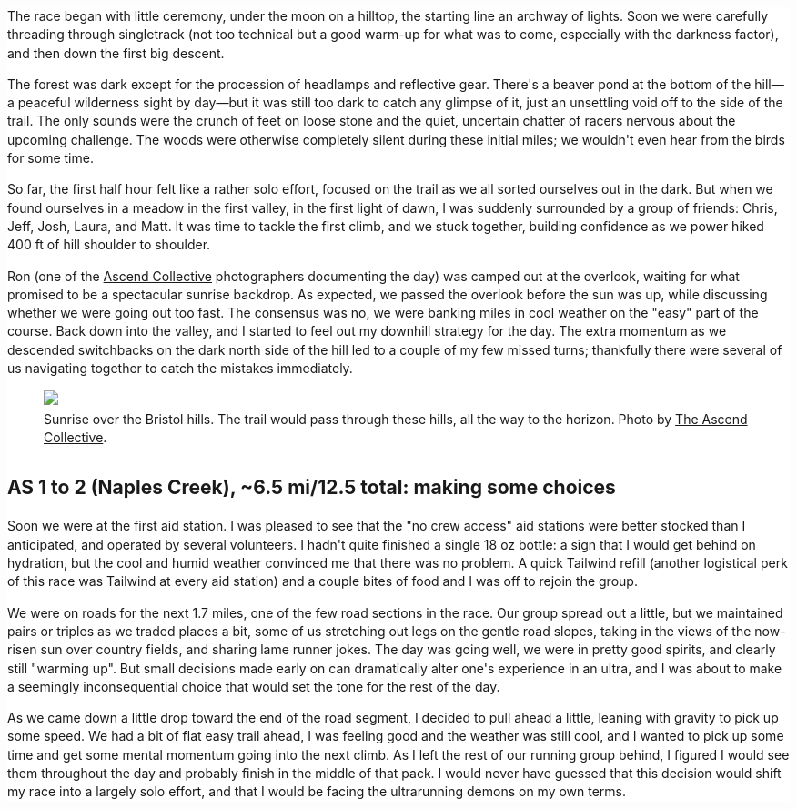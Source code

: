 The race began with little ceremony, under the moon on a hilltop, the starting line an archway of lights. Soon we were carefully threading through singletrack (not too technical but a good warm-up for what was to come, especially with the darkness factor), and then down the first big descent.

The forest was dark except for the procession of headlamps and reflective gear. There's a beaver pond at the bottom of the hill—a peaceful wilderness sight by day—but it was still too dark to catch any glimpse of it, just an unsettling void off to the side of the trail. The only sounds were the crunch of feet on loose stone and the quiet, uncertain chatter of racers nervous about the upcoming challenge. The woods were otherwise completely silent during these initial miles; we wouldn't even hear from the birds for some time.

So far, the first half hour felt like a rather solo effort, focused on the trail as we all sorted ourselves out in the dark. But when we found ourselves in a meadow in the first valley, in the first light of dawn, I was suddenly surrounded by a group of friends: Chris, Jeff, Josh, Laura, and Matt. It was time to tackle the first climb, and we stuck together, building confidence as we power hiked 400 ft of hill shoulder to shoulder.

Ron (one of the [Ascend Collective][] photographers documenting the day) was camped out at the overlook, waiting for what promised to be a spectacular sunrise backdrop. As expected, we passed the overlook before the sun was up, while discussing whether we were going out too fast. The consensus was no, we were banking miles in cool weather on the "easy" part of the course. Back down into the valley, and I started to feel out my downhill strategy for the day. The extra momentum as we descended switchbacks on the dark north side of the hill led to a couple of my few missed turns; thankfully there were several of us navigating together to catch the mistakes immediately.

<figure>
    <a href="{{ site.url }}/assets/tb100k/sunrise.jpg"><img src="{{ site.url }}/assets/tb100k/thumbs/sunrise.jpg"></a>
    <figcaption>Sunrise over the Bristol hills. The trail would pass through these hills, all the way to the horizon. Photo by <a href="http://www.theascendcollective.com/">The Ascend Collective</a>.</figcaption>
</figure>

## AS 1 to 2 (Naples Creek), ~6.5 mi/12.5 total: making some choices

Soon we were at the first aid station. I was pleased to see that the "no crew access" aid stations were better stocked than I anticipated, and operated by several volunteers. I hadn't quite finished a single 18 oz bottle: a sign that I would get behind on hydration, but the cool and humid weather convinced me that there was no problem. A quick Tailwind refill (another logistical perk of this race was Tailwind at every aid station) and a couple bites of food and I was off to rejoin the group.

We were on roads for the next 1.7 miles, one of the few road sections in the race. Our group spread out a little, but we maintained pairs or triples as we traded places a bit, some of us stretching out legs on the gentle road slopes, taking in the views of the now-risen sun over country fields, and sharing lame runner jokes. The day was going well, we were in pretty good spirits, and clearly still "warming up". But small decisions made early on can dramatically alter one's experience in an ultra, and I was about to make a seemingly inconsequential choice that would set the tone for the rest of the day.

As we came down a little drop toward the end of the road segment, I decided to pull ahead a little, leaning with gravity to pick up some speed. We had a bit of flat easy trail ahead, I was feeling good and the weather was still cool, and I wanted to pick up some time and get some mental momentum going into the next climb. As I left the rest of our running group behind, I figured I would see them throughout the day and probably finish in the middle of that pack. I would never have guessed that this decision would shift my race into a largely solo effort, and that I would be facing the ultrarunning demons on my own terms.


[TB100K]: https://www.twistedbranchtrail.com
[MTD]: https://www.strava.com/activities/301354951
[OSTR]: https://www.strava.com/activities/315125540
[FL50s]: https://www.strava.com/activities/339525772
[Chris]: https://web.archive.org/web/20180204120947/http://www.christopherobrien.net/blog/twisted-branch-100k-2015
[Dan]: https://dlopata.wordpress.com/2015/09/10/the-usual-suspects-old-skool/
[Jason]: https://liveagoodlife.postach.io/post/twisted-branch-2015-a-pacer-volunteer-ultra-loiterer-s-perspective
[Jeff]: https://hahaitsjeff.wordpress.com/2015/09/08/no-oh-no-i-cant-be-done-yet/
[Laura]: https://onbelaydesigns.wordpress.com/2015/09/06/twisted-branch-100k-2015/
[Matt]: https://pequalsmv.wordpress.com/2015/09/10/i-literally-shaved-my-leg-for-this-race-a-twisted-branch-100k-race-report/
[Rob]: https://gooseadventureracing.wordpress.com/2015/09/09/2/
[Scott Magee]: https://www.runninginsideoutpodcast.com/guests/scott-magee
[Ascend Collective]: http://www.theascendcollective.com
[TrailsRoc]: https://www.trailsroc.org
[corn]: https://youtu.be/pU3hZPN6qYc
[Race results]: https://ultrasignup.com/results_event.aspx?did=30894
[Strava]: https://www.strava.com/activities/381368405
[PEP]: http://www.pettetendurance.com
[iSmoothRun]: http://www.ismoothrun.com
[FLT]: https://fingerlakestrail.org
[Wookie]: https://wookierunsamerica.com